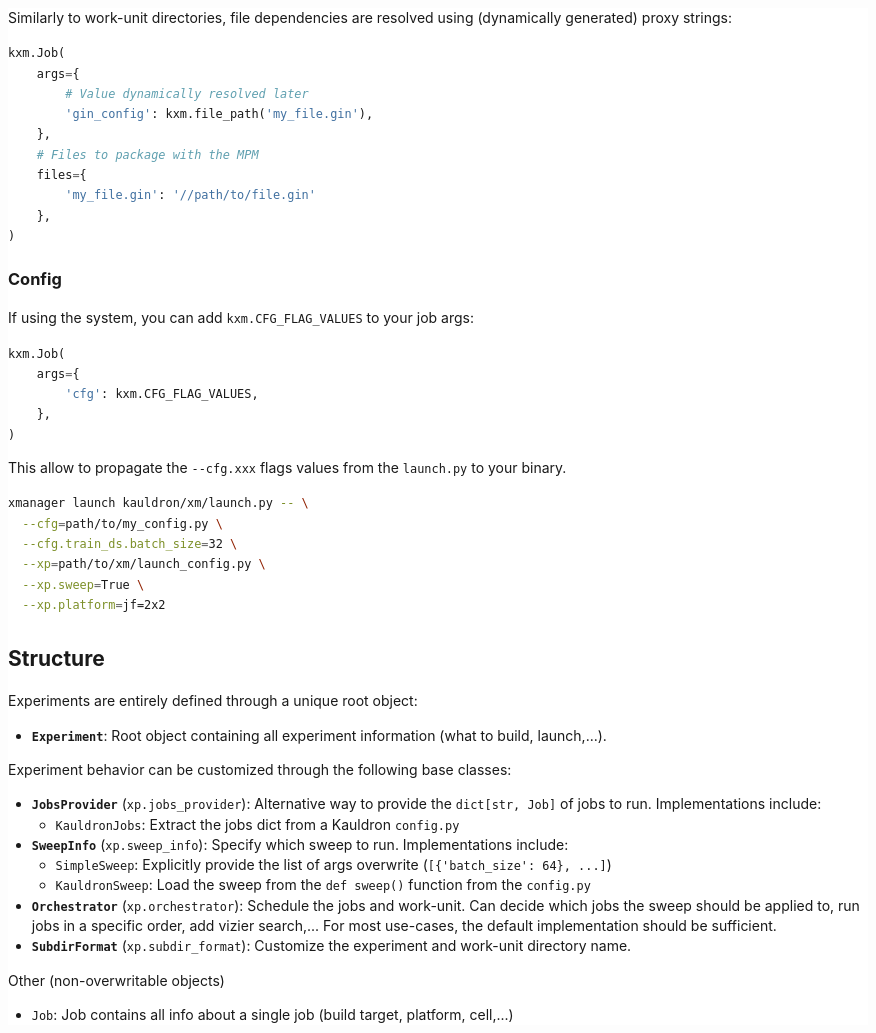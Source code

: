 Similarly to work-unit directories, file dependencies are resolved using
(dynamically generated) proxy strings:

```python
kxm.Job(
    args={
        # Value dynamically resolved later
        'gin_config': kxm.file_path('my_file.gin'),
    },
    # Files to package with the MPM
    files={
        'my_file.gin': '//path/to/file.gin'
    },
)
```

### Config

If using the system, you can add `kxm.CFG_FLAG_VALUES` to your job
args:

```python
kxm.Job(
    args={
        'cfg': kxm.CFG_FLAG_VALUES,
    },
)
```

This allow to propagate the `--cfg.xxx` flags values from the `launch.py` to
your binary.

```sh
xmanager launch kauldron/xm/launch.py -- \
  --cfg=path/to/my_config.py \
  --cfg.train_ds.batch_size=32 \
  --xp=path/to/xm/launch_config.py \
  --xp.sweep=True \
  --xp.platform=jf=2x2
```

## Structure

Experiments are entirely defined through a unique root object:

* **`Experiment`**: Root object containing all experiment information (what to
  build, launch,...).

Experiment behavior can be customized through the following base classes:

* **`JobsProvider`** (`xp.jobs_provider`): Alternative way to provide the
  `dict[str, Job]` of jobs to run.
  Implementations include:
  * `KauldronJobs`: Extract the jobs dict from a Kauldron `config.py`
* **`SweepInfo`** (`xp.sweep_info`): Specify which sweep to run. Implementations include:
  * `SimpleSweep`: Explicitly provide the list of args overwrite
    (`[{'batch_size': 64}, ...]`)
  * `KauldronSweep`: Load the sweep from the `def sweep()` function from the
    `config.py`
* **`Orchestrator`** (`xp.orchestrator`): Schedule the jobs and work-unit. Can decide which jobs
  the sweep should be applied to, run jobs in a specific order, add vizier
  search,... For most use-cases, the default implementation should be sufficient.
* **`SubdirFormat`** (`xp.subdir_format`): Customize the experiment and
  work-unit directory name.

Other (non-overwritable objects)

* `Job`: Job contains all info about a single job (build target, platform,
  cell,...)
